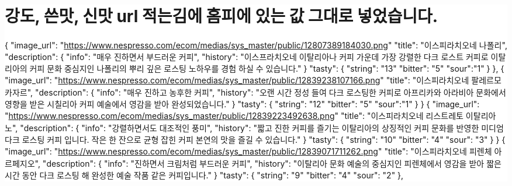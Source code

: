 

# 강도, 쓴맛, 신맛 url 적는김에 홈피에 있는 값 그대로 넣었습니다.

{
"image_url": "https://www.nespresso.com/ecom/medias/sys_master/public/12807389184030.png"
"title": "이스피라치오네 나폴리",
"description": {
	"info": "매우 진하면서 부드러운 커피",
	"history": "이스프라치오네 이탈리아나 커피 가운데 가장 강렬한 다크 로스트 커피로 이탈리아의 커피 문화 중심지인 나폴리의 뿌리 깊은 로스팅 노하우를 경험 하실 수 있습니다." }
"tasty": {
	"string": "13"
	"bitter": "5"
	"sour":"1" }
},
{
"image_url": "https://www.nespresso.com/ecom/medias/sys_master/public/12839238107166.png"
"title": "이스피라치오네 팔레르모 카자르",
"description": {
	"info": "매우 진하고 농후한 커피",
	"history": "오랜 시간 정성 들여 다크 로스팅한 커피로 아프리카와 아라비아 문화에서 영향을 받은 시칠리아 커피 예술에서 영감을 받아 완성되었습니다." }
"tasty": {
	"string": "12"
	"bitter": "5"
	"sour":"1" }
}
{
"image_url": "https://www.nespresso.com/ecom/medias/sys_master/public/12839223492638.png"
"title": "이스피라치오네 리스트레토 이탈리아노",
"description": {
	"info": "강렬하면서도 대조적인 풍미",
	"history": "짧고 진한 커피를 즐기는 이탈리아의 상징적인 커피 문화를 반영한 미디엄 다크 로스팅 커피 입니다. 작은 한 잔으로 균형 잡힌 커피 본연의 맛을 즐길 수 있습니다." }
"tasty": {
	"string": "10"
	"bitter": "4"
	"sour": "3" }
}
{
"image_url": "https://www.nespresso.com/ecom/medias/sys_master/public/12839071711262.png"
"title": "이스피라치오네 피렌체 아르페지오",
"description": {
	"info": "진하면서 크림처럼 부드러운 커피",
	"history": "이탈리아 문화 예술의 중심지인 피렌체에서 영감을 받아 짧은 시간 동안 다크 로스팅 해 완성한 예술 작품 같은 커피입니다." }
"tasty": {
	"string": "9"
	"bitter": "4"
	"sour": "2" 
},
